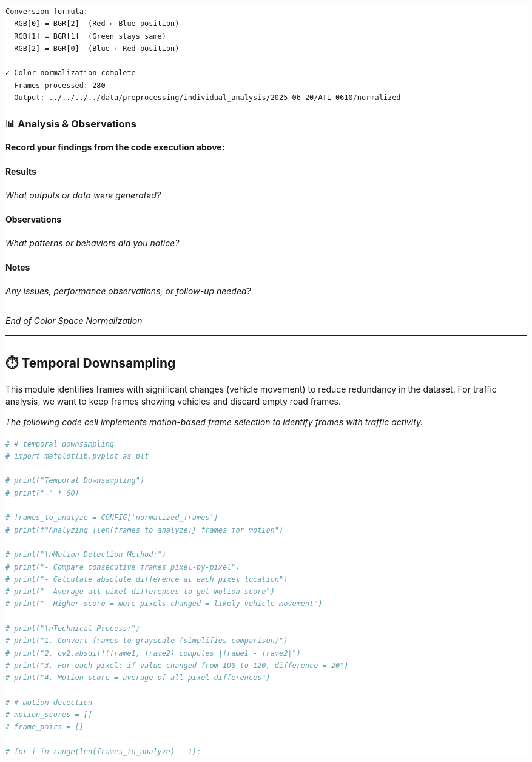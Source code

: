 
    
    Conversion formula:
      RGB[0] = BGR[2]  (Red ← Blue position)
      RGB[1] = BGR[1]  (Green stays same)
      RGB[2] = BGR[0]  (Blue ← Red position)
    
    ✓ Color normalization complete
      Frames processed: 280
      Output: ../../../../data/preprocessing/individual_analysis/2025-06-20/ATL-0610/normalized


### 📊 Analysis & Observations

**Record your findings from the code execution above:**

#### Results
*What outputs or data were generated?*

#### Observations
*What patterns or behaviors did you notice?*

#### Notes
*Any issues, performance observations, or follow-up needed?*

---

*End of Color Space Normalization*

---

## ⏱️ Temporal Downsampling

This module identifies frames with significant changes (vehicle movement) to reduce redundancy in the dataset. For traffic analysis, we want to keep frames showing vehicles and discard empty road frames.

*The following code cell implements motion-based frame selection to identify frames with traffic activity.*


```python
# # temporal downsampling
# import matplotlib.pyplot as plt

# print("Temporal Downsampling")
# print("=" * 60)

# frames_to_analyze = CONFIG['normalized_frames']
# print(f"Analyzing {len(frames_to_analyze)} frames for motion")

# print("\nMotion Detection Method:")
# print("- Compare consecutive frames pixel-by-pixel")
# print("- Calculate absolute difference at each pixel location")
# print("- Average all pixel differences to get motion score")
# print("- Higher score = more pixels changed = likely vehicle movement")

# print("\nTechnical Process:")
# print("1. Convert frames to grayscale (simplifies comparison)")
# print("2. cv2.absdiff(frame1, frame2) computes |frame1 - frame2|")
# print("3. For each pixel: if value changed from 100 to 120, difference = 20")
# print("4. Motion score = average of all pixel differences")

# # motion detection
# motion_scores = []
# frame_pairs = []

# for i in range(len(frames_to_analyze) - 1):
```